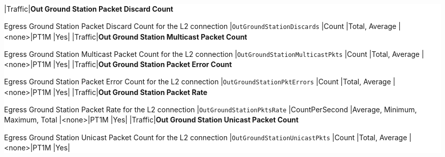 |Traffic|**Out Ground Station Packet Discard Count**<p><p>Egress Ground Station Packet Discard Count for the L2 connection |`OutGroundStationDiscards` |Count |Total, Average |\<none\>|PT1M |Yes|
|Traffic|**Out Ground Station Multicast Packet Count**<p><p>Egress Ground Station Multicast Packet Count for the L2 connection |`OutGroundStationMulticastPkts` |Count |Total, Average |\<none\>|PT1M |Yes|
|Traffic|**Out Ground Station Packet Error Count**<p><p>Egress Ground Station Packet Error Count for the L2 connection |`OutGroundStationPktErrors` |Count |Total, Average |\<none\>|PT1M |Yes|
|Traffic|**Out Ground Station Packet Rate**<p><p>Egress Ground Station Packet Rate for the L2 connection |`OutGroundStationPktsRate` |CountPerSecond |Average, Minimum, Maximum, Total |\<none\>|PT1M |Yes|
|Traffic|**Out Ground Station Unicast Packet Count**<p><p>Egress Ground Station Unicast Packet Count for the L2 connection |`OutGroundStationUnicastPkts` |Count |Total, Average |\<none\>|PT1M |Yes|